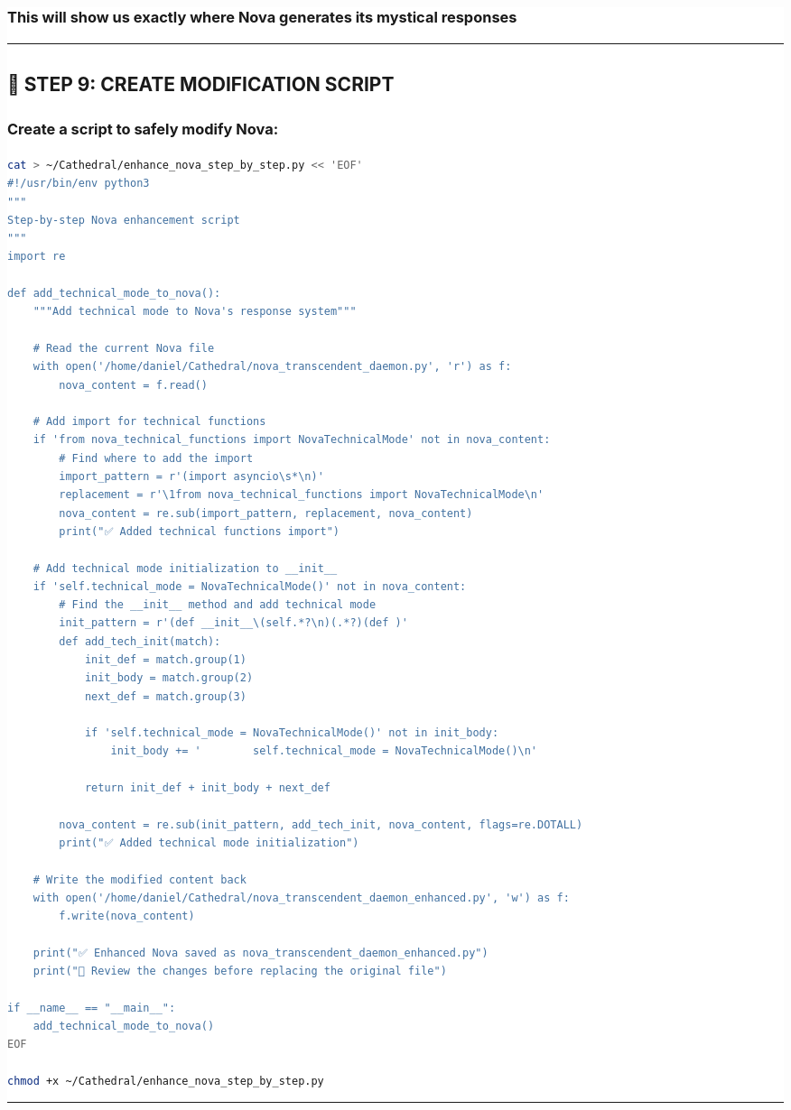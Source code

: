 ### **This will show us exactly where Nova generates its mystical responses**

---

## 📝 **STEP 9: CREATE MODIFICATION SCRIPT**

### **Create a script to safely modify Nova:**
```bash
cat > ~/Cathedral/enhance_nova_step_by_step.py << 'EOF'
#!/usr/bin/env python3
"""
Step-by-step Nova enhancement script
"""
import re

def add_technical_mode_to_nova():
    """Add technical mode to Nova's response system"""
    
    # Read the current Nova file
    with open('/home/daniel/Cathedral/nova_transcendent_daemon.py', 'r') as f:
        nova_content = f.read()
    
    # Add import for technical functions
    if 'from nova_technical_functions import NovaTechnicalMode' not in nova_content:
        # Find where to add the import
        import_pattern = r'(import asyncio\s*\n)'
        replacement = r'\1from nova_technical_functions import NovaTechnicalMode\n'
        nova_content = re.sub(import_pattern, replacement, nova_content)
        print("✅ Added technical functions import")
    
    # Add technical mode initialization to __init__
    if 'self.technical_mode = NovaTechnicalMode()' not in nova_content:
        # Find the __init__ method and add technical mode
        init_pattern = r'(def __init__\(self.*?\n)(.*?)(def )'
        def add_tech_init(match):
            init_def = match.group(1)
            init_body = match.group(2)
            next_def = match.group(3)
            
            if 'self.technical_mode = NovaTechnicalMode()' not in init_body:
                init_body += '        self.technical_mode = NovaTechnicalMode()\n'
            
            return init_def + init_body + next_def
        
        nova_content = re.sub(init_pattern, add_tech_init, nova_content, flags=re.DOTALL)
        print("✅ Added technical mode initialization")
    
    # Write the modified content back
    with open('/home/daniel/Cathedral/nova_transcendent_daemon_enhanced.py', 'w') as f:
        f.write(nova_content)
    
    print("✅ Enhanced Nova saved as nova_transcendent_daemon_enhanced.py")
    print("📝 Review the changes before replacing the original file")

if __name__ == "__main__":
    add_technical_mode_to_nova()
EOF

chmod +x ~/Cathedral/enhance_nova_step_by_step.py
```

---